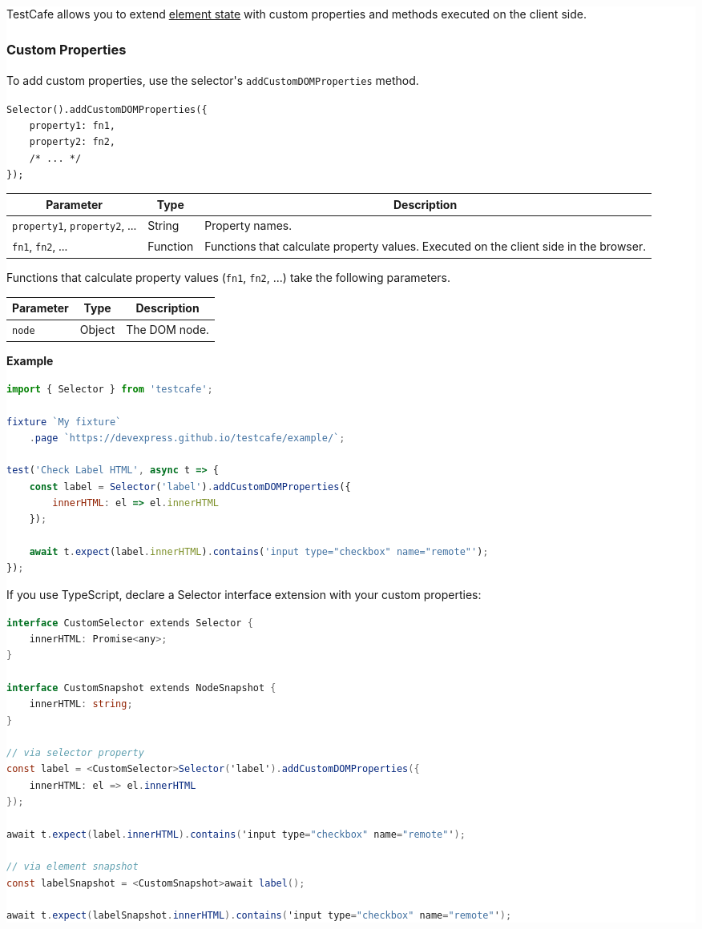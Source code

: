 TestCafe allows you to extend [element state](#obtain-element-state) with custom properties and methods executed on the client side.

### Custom Properties

To add custom properties, use the selector's `addCustomDOMProperties` method.

```text
Selector().addCustomDOMProperties({
    property1: fn1,
    property2: fn2,
    /* ... */
});
```

Parameter                     | Type     | Description
----------------------------- | -------- | -----------
`property1`, `property2`, ... | String   | Property names.
`fn1`, `fn2`, ...             | Function | Functions that calculate property values. Executed on the client side in the browser.

Functions that calculate property values (`fn1`, `fn2`, ...) take the following parameters.

Parameter   | Type     | Description
----------- | -------- | -----------
`node`      | Object   | The DOM node.

**Example**

```js
import { Selector } from 'testcafe';

fixture `My fixture`
    .page `https://devexpress.github.io/testcafe/example/`;

test('Check Label HTML', async t => {
    const label = Selector('label').addCustomDOMProperties({
        innerHTML: el => el.innerHTML
    });

    await t.expect(label.innerHTML).contains('input type="checkbox" name="remote"');
});
```

If you use TypeScript, declare a Selector interface extension with your custom properties:



```csharp
interface CustomSelector extends Selector {
    innerHTML: Promise<any>;
}

interface CustomSnapshot extends NodeSnapshot {
    innerHTML: string;
}

// via selector property
const label = <CustomSelector>Selector('label').addCustomDOMProperties({
    innerHTML: el => el.innerHTML
});

await t.expect(label.innerHTML).contains('input type="checkbox" name="remote"');

// via element snapshot
const labelSnapshot = <CustomSnapshot>await label();

await t.expect(labelSnapshot.innerHTML).contains('input type="checkbox" name="remote"');
```
